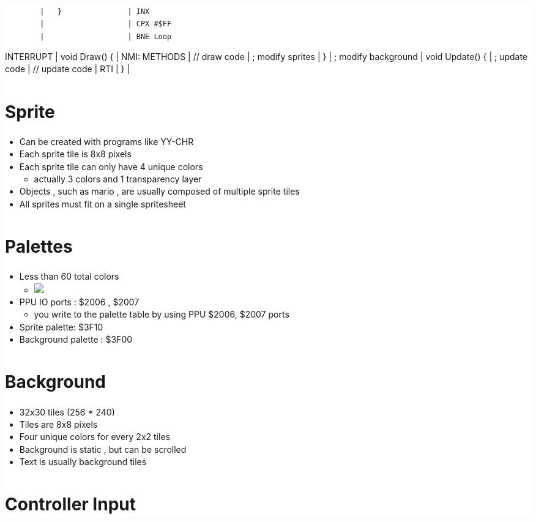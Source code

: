 			|	} 				| INX 
			|					| CPX #$FF
			|					| BNE Loop
INTERRUPT 	|	void Draw() {		| NMI:
METHODS		|		// draw code 	| ; modify sprites
			|	} 					| ; modify background
			|	void Update() { 	| ; update code
			|		// update code  | RTI
			|   } 					| 


<h2 id="51f2b7b14433aa22c67d1f4fc18943cd"></h2>

# Sprite

 - Can be created with programs like YY-CHR
 - Each sprite tile is 8x8 pixels
 - Each sprite tile can only have 4 unique colors
 	- actually 3  colors and 1 transparency layer
 - Objects , such as mario , are usually composed of multiple sprite tiles
 - All sprites must fit on a single spritesheet


<h2 id="5b9ee9aa42c46ecdbaae966ca84cc8fa"></h2>

# Palettes

 - Less than 60 total colors
 	- ![](https://raw.githubusercontent.com/mebusy/notes/master/imgs/NES_palette.png)
 - PPU IO ports : $2006 , $2007
 	- you write to the palette table by using PPU $2006, $2007 ports
 - Sprite palette: $3F10
 - Background palette :  $3F00


<h2 id="a9ded1e5ce5d75814730bb4caaf49419"></h2>

# Background

 - 32x30 tiles (256 * 240)
 - Tiles are 8x8 pixels
 - Four unique colors for every 2x2 tiles
 - Background is static , but can be scrolled
 - Text is usually background tiles

<h2 id="47b8dd4685c135e432339d9c07f3502b"></h2>

# Controller Input
